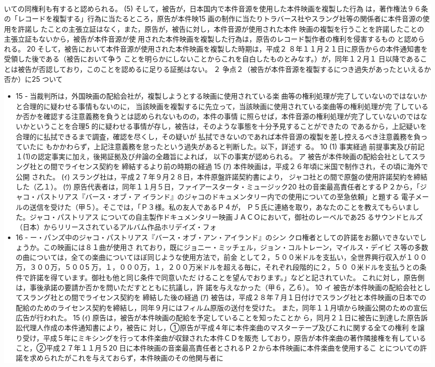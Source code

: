 いての同権利も有すると認められる。 
  (5) そして，被告が，日本国内で本件音源を使用した本件映画を複製した行為
は，著作権法９６条の「レコードを複製する」行為に当たるところ，原告が本件映15 
画の制作に当たりトラバース社やスラング社等の関係者に本件音源の使用を許諾し
たことの主張立証はなく，また，原告が，被告に対し，本件音源が使用された本件
映画の複製を行うことを許諾したことの主張立証もないから，被告が本件音源が使
用された本件映画を複製した行為は，原告のレコード製作者の権利を侵害するもの
と認められる。 20 
 そして，被告において本件音源が使用された本件映画を複製した時期は，平成２
８年１１月２１日に原告からの本件通知書を受領した後である（被告において争う
ことを明らかにしないことからこれを自白したものとみなす。）が，同年１２月１
日以降であることは被告が否認しており，このことを認めるに足りる証拠はない。 
 ２ 争点２（被告が本件音源を複製するにつき過失があったといえるか否か）に25 
ついて 
- 15 - 
 当裁判所は，外国映画の配給会社が，複製しようとする映画に使用されている楽
曲等の権利処理が完了していないのではないかと合理的に疑わせる事情もないのに，
当該映画を複製するに先立って，当該映画に使用されている楽曲等の権利処理が完
了しているか否かを確認する注意義務を負うとは認められないものの，本件の事情
に照らせば，本件音源の権利処理が完了していないのではないかということを合理5 
的に疑わせる事情が存し，被告は，そのような事態を十分予見することができたの
であるから，上記疑いを合理的に払拭できるまで調査，確認を尽くし，その疑いが
払拭できないのであれば本件音源の複製を差し控えるべき注意義務を負っていたに
もかかわらず，上記注意義務を怠ったという過失があると判断した。以下，詳述す
る。 10 
(1) 事実経過 
前提事実及び前記１(1)の認定事実に加え，後掲証拠及び弁論の全趣旨によれば，
以下の事実が認められる。 
  ア 被告が本件映画の配給会社としてスラング社との間でライセンス契約を
締結するより前の時期の経過 15 
(ｱ) 本件映画は，平成２６年頃に米国で制作され，その頃に海外で公開
された。 
   (ｲ) スラング社は，平成２７年９月２８日，本件原盤許諾契約書により，
ジャコ社との間で原盤の使用許諾契約を締結した（乙１）。 
   (ｳ) 原告代表者は，同年１１月５日，ファイアースタータ・ミュージック20 
社の音楽最高責任者とするＰ２から，「ジャコ・パストリアス『バース・オブ・ア
イランド』のジャコのドキュメンタリー内での使用についての至急依頼」と題する
電子メールの送信を受けた（甲５）。そこでは，「Ｐ３様。私の友人であるＰ４が，
Ｐ５氏に連絡を取り，あなたのことを教えてもらいました。ジャコ・パストリアス
についての自主製作ドキュメンタリー映画ＪＡＣＯにおいて，御社のレーベルであ25 
るサウンドヒルズ（日本）からリリースされているアルバム作品ホリデイズ・フォ
- 16 - 
ー・パンズ中のジャコ・パストリアス『バース・オブ・アン・アイランド』のシン
クロ権者としての許諾をお願いできないでしょうか。この映画には８１曲が使用さ
れており，既にジョニー・ミッチェル，ジョン・コルトレーン，マイルス・デイビ
ス等の多数の曲については，全ての楽曲についてほぼ同じような使用方法で，前金
として２，５００米ドルを支払い，全世界興行収入が１００万，３００万，５００5 
万，１，０００万，１，２００万米ドルを超える毎に，それぞれ段階的に２，５０
０米ドルを支払うとの条件で許諾を得ています。御社も他と同じ条件で同意いただ
けることを望んでおります。」などと記されていた。 
これに対し，原告側は，事後承諾の要請か否かを問いただすとともに抗議し，許
諾を与えなかった（甲６，乙６）。 10 
  イ 被告が本件映画の配給会社としてスラング社との間でライセンス契約を
締結した後の経過 
    (ｱ) 被告は，平成２８年７月１日付けでスラング社と本件映画の日本での
配給のためのライセンス契約を締結し，同年９月にはフィルム原版の送付を受けた。
また，同年１１月頃から映画公開のための宣伝広告が行われた。 15 
(ｲ) 原告は，被告が本件映画の配給を予定していることを知ったことか
ら，同月２１日に被告に到達した原告訴訟代理人作成の本件通知書により，被告に
対し，①原告が平成４年に本件楽曲のマスターテープ及びこれに関する全ての権利
を譲り受け，平成５年にミキシングを行って本件楽曲が収録された本件ＣＤを販売
しており，原告が本件楽曲の著作隣接権を有していること，②平成２７年１１月５20 
日に本件映画の音楽最高責任者とされるＰ２から本件映画に本件楽曲を使用するこ
とについての許諾を求められたがこれを与えておらず，本件映画のその他関与者に